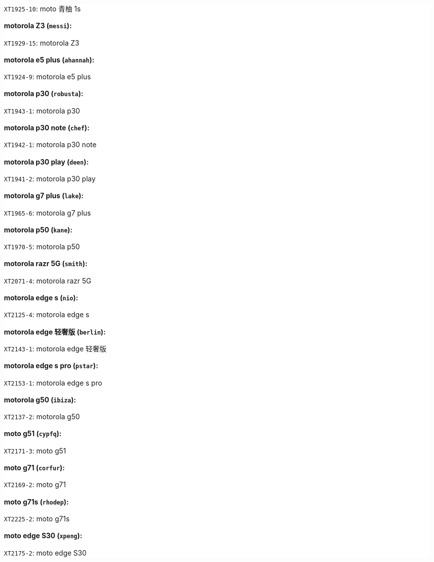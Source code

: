 `XT1925-10`: moto 青柚 1s

**motorola Z3 (`messi`):**

`XT1929-15`: motorola Z3

**motorola e5 plus (`ahannah`):**

`XT1924-9`: motorola e5 plus

**motorola p30 (`robusta`):**

`XT1943-1`: motorola p30

**motorola p30 note (`chef`):**

`XT1942-1`: motorola p30 note

**motorola p30 play (`deen`):**

`XT1941-2`: motorola p30 play

**motorola g7 plus (`lake`):**

`XT1965-6`: motorola g7 plus

**motorola p50 (`kane`):**

`XT1970-5`: motorola p50

**motorola razr 5G (`smith`):**

`XT2071-4`: motorola razr 5G

**motorola edge s (`nio`):**

`XT2125-4`: motorola edge s

**motorola edge 轻奢版 (`berlin`):**

`XT2143-1`: motorola edge 轻奢版

**motorola edge s pro (`pstar`):**

`XT2153-1`: motorola edge s pro

**motorola g50 (`ibiza`):**

`XT2137-2`: motorola g50

**moto g51 (`cypfq`):**

`XT2171-3`: moto g51

**moto g71 (`corfur`):**

`XT2169-2`: moto g71

**moto g71s (`rhodep`):**

`XT2225-2`: moto g71s

**moto edge S30 (`xpeng`):**

`XT2175-2`: moto edge S30
